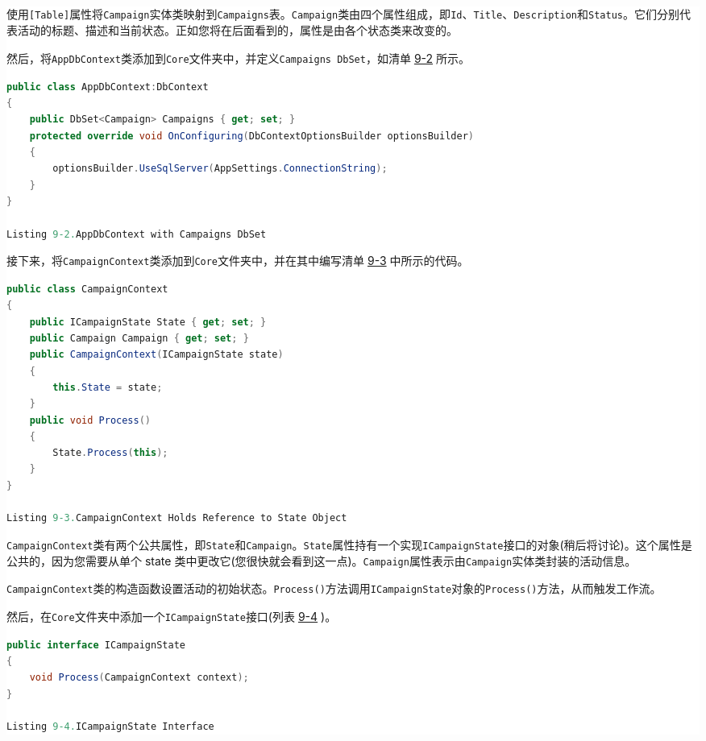 使用`[Table]`属性将`Campaign`实体类映射到`Campaigns`表。`Campaign`类由四个属性组成，即`Id`、`Title`、`Description`和`Status`。它们分别代表活动的标题、描述和当前状态。正如您将在后面看到的，属性是由各个状态类来改变的。

然后，将`AppDbContext`类添加到`Core`文件夹中，并定义`Campaigns DbSet`，如清单 [9-2](#Par747) 所示。

```cs
public class AppDbContext:DbContext
{
    public DbSet<Campaign> Campaigns { get; set; }
    protected override void OnConfiguring(DbContextOptionsBuilder optionsBuilder)
    {
        optionsBuilder.UseSqlServer(AppSettings.ConnectionString);
    }
}

Listing 9-2.AppDbContext with Campaigns DbSet

```

接下来，将`CampaignContext`类添加到`Core`文件夹中，并在其中编写清单 [9-3](#Par748) 中所示的代码。

```cs
public class CampaignContext
{
    public ICampaignState State { get; set; }
    public Campaign Campaign { get; set; }
    public CampaignContext(ICampaignState state)
    {
        this.State = state;
    }
    public void Process()
    {
        State.Process(this);
    }
}

Listing 9-3.CampaignContext Holds Reference to State Object

```

`CampaignContext`类有两个公共属性，即`State`和`Campaign`。`State`属性持有一个实现`ICampaignState`接口的对象(稍后将讨论)。这个属性是公共的，因为您需要从单个 state 类中更改它(您很快就会看到这一点)。`Campaign`属性表示由`Campaign`实体类封装的活动信息。

`CampaignContext`类的构造函数设置活动的初始状态。`Process()`方法调用`ICampaignState`对象的`Process()`方法，从而触发工作流。

然后，在`Core`文件夹中添加一个`ICampaignState`接口(列表 [9-4](#Par749) )。

```cs
public interface ICampaignState
{
    void Process(CampaignContext context);
}

Listing 9-4.ICampaignState Interface

```
